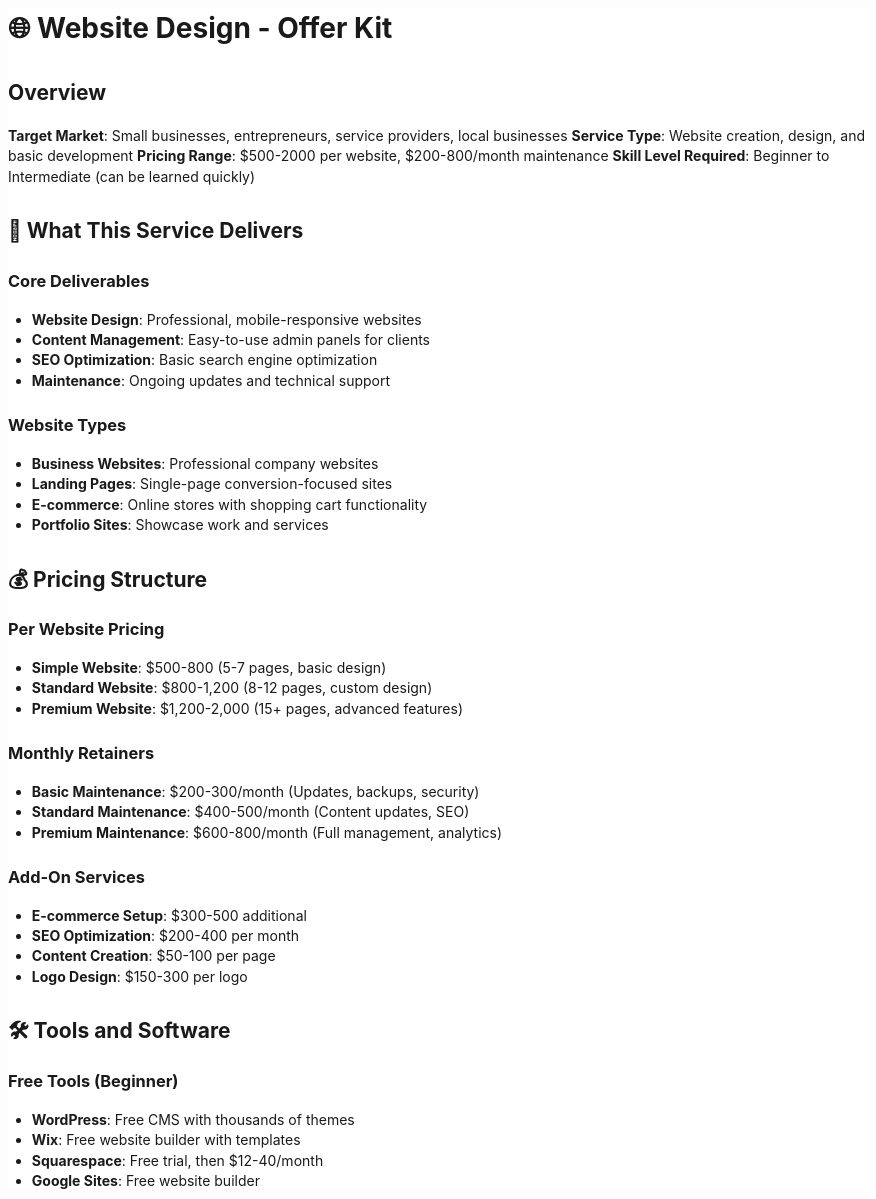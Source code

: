 # 🌐 Website Design - Offer Kit

## Overview

**Target Market**: Small businesses, entrepreneurs, service providers, local businesses
**Service Type**: Website creation, design, and basic development
**Pricing Range**: $500-2000 per website, $200-800/month maintenance
**Skill Level Required**: Beginner to Intermediate (can be learned quickly)

## 🎯 What This Service Delivers

### Core Deliverables
- **Website Design**: Professional, mobile-responsive websites
- **Content Management**: Easy-to-use admin panels for clients
- **SEO Optimization**: Basic search engine optimization
- **Maintenance**: Ongoing updates and technical support

### Website Types
- **Business Websites**: Professional company websites
- **Landing Pages**: Single-page conversion-focused sites
- **E-commerce**: Online stores with shopping cart functionality
- **Portfolio Sites**: Showcase work and services

## 💰 Pricing Structure

### Per Website Pricing
- **Simple Website**: $500-800 (5-7 pages, basic design)
- **Standard Website**: $800-1,200 (8-12 pages, custom design)
- **Premium Website**: $1,200-2,000 (15+ pages, advanced features)

### Monthly Retainers
- **Basic Maintenance**: $200-300/month (Updates, backups, security)
- **Standard Maintenance**: $400-500/month (Content updates, SEO)
- **Premium Maintenance**: $600-800/month (Full management, analytics)

### Add-On Services
- **E-commerce Setup**: $300-500 additional
- **SEO Optimization**: $200-400 per month
- **Content Creation**: $50-100 per page
- **Logo Design**: $150-300 per logo

## 🛠️ Tools and Software

### Free Tools (Beginner)
- **WordPress**: Free CMS with thousands of themes
- **Wix**: Free website builder with templates
- **Squarespace**: Free trial, then $12-40/month
- **Google Sites**: Free website builder
